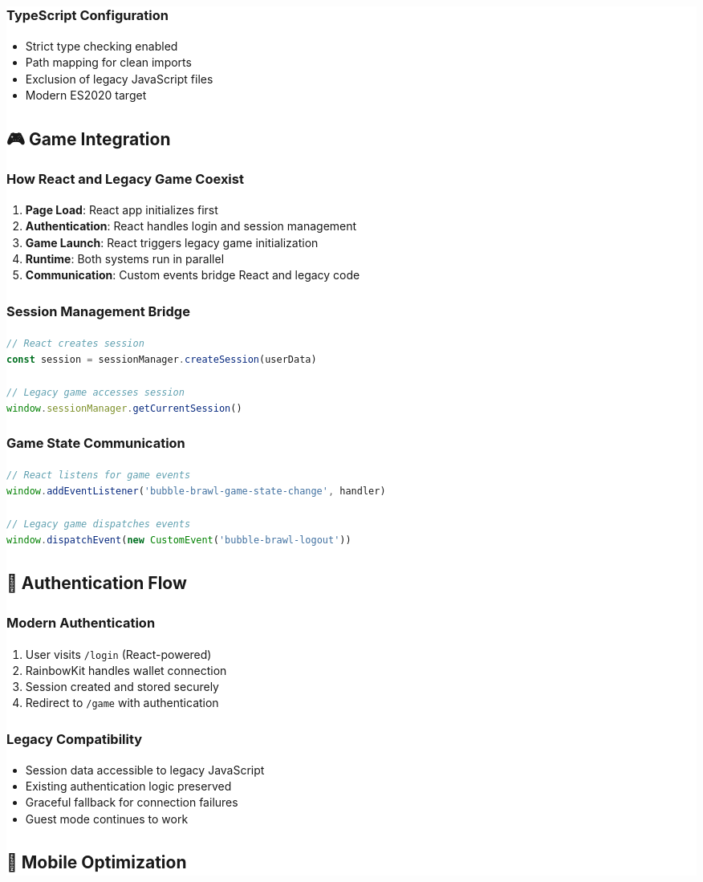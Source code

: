 ### **TypeScript Configuration**
- Strict type checking enabled
- Path mapping for clean imports
- Exclusion of legacy JavaScript files
- Modern ES2020 target

## 🎮 Game Integration

### **How React and Legacy Game Coexist**

1. **Page Load**: React app initializes first
2. **Authentication**: React handles login and session management
3. **Game Launch**: React triggers legacy game initialization
4. **Runtime**: Both systems run in parallel
5. **Communication**: Custom events bridge React and legacy code

### **Session Management Bridge**
```typescript
// React creates session
const session = sessionManager.createSession(userData)

// Legacy game accesses session
window.sessionManager.getCurrentSession()
```

### **Game State Communication**
```typescript
// React listens for game events
window.addEventListener('bubble-brawl-game-state-change', handler)

// Legacy game dispatches events
window.dispatchEvent(new CustomEvent('bubble-brawl-logout'))
```

## 🔐 Authentication Flow

### **Modern Authentication**
1. User visits `/login` (React-powered)
2. RainbowKit handles wallet connection
3. Session created and stored securely
4. Redirect to `/game` with authentication

### **Legacy Compatibility**
- Session data accessible to legacy JavaScript
- Existing authentication logic preserved
- Graceful fallback for connection failures
- Guest mode continues to work

## 📱 Mobile Optimization
